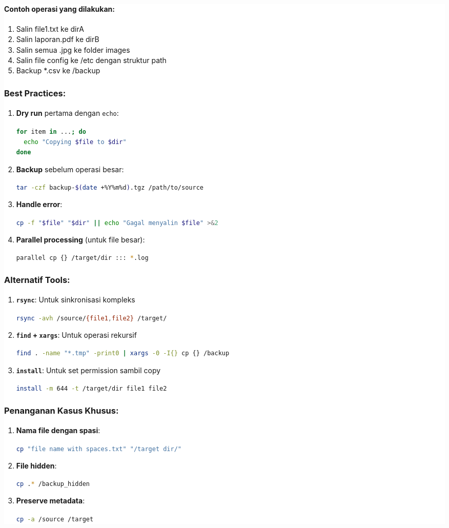 #### Contoh operasi yang dilakukan:

1. Salin file1.txt ke dirA
2. Salin laporan.pdf ke dirB
3. Salin semua .jpg ke folder images
4. Salin file config ke /etc dengan struktur path
5. Backup \*.csv ke /backup

### Best Practices:

1. **Dry run** pertama dengan `echo`:
   ```bash
   for item in ...; do
     echo "Copying $file to $dir"
   done
   ```
2. **Backup** sebelum operasi besar:
   ```bash
   tar -czf backup-$(date +%Y%m%d).tgz /path/to/source
   ```
3. **Handle error**:
   ```bash
   cp -f "$file" "$dir" || echo "Gagal menyalin $file" >&2
   ```
4. **Parallel processing** (untuk file besar):
   ```bash
   parallel cp {} /target/dir ::: *.log
   ```

### Alternatif Tools:

1. **`rsync`**: Untuk sinkronisasi kompleks
   ```bash
   rsync -avh /source/{file1,file2} /target/
   ```
2. **`find` + `xargs`**: Untuk operasi rekursif
   ```bash
   find . -name "*.tmp" -print0 | xargs -0 -I{} cp {} /backup
   ```
3. **`install`**: Untuk set permission sambil copy
   ```bash
   install -m 644 -t /target/dir file1 file2
   ```

### Penanganan Kasus Khusus:

1. **Nama file dengan spasi**:
   ```bash
   cp "file name with spaces.txt" "/target dir/"
   ```
2. **File hidden**:
   ```bash
   cp .* /backup_hidden
   ```
3. **Preserve metadata**:
   ```bash
   cp -a /source /target
   ```
